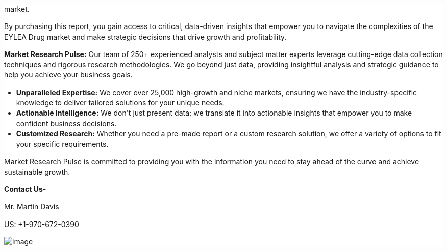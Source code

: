 market.</p></li></ol><p>By purchasing this report, you gain access to critical, data-driven insights that empower you to navigate the complexities of the EYLEA Drug market and make strategic decisions that drive growth and profitability.</p><p><strong>Market Research Pulse:</strong>&nbsp;Our team of 250+ experienced analysts and subject matter experts leverage cutting-edge data collection techniques and rigorous research methodologies. We go beyond just data, providing insightful analysis and strategic guidance to help you achieve your business goals.</p><ul><li><strong>Unparalleled Expertise:</strong>&nbsp;We cover over 25,000 high-growth and niche markets, ensuring we have the industry-specific knowledge to deliver tailored solutions for your unique needs.</li><li><strong>Actionable Intelligence:</strong>&nbsp;We don't just present data; we translate it into actionable insights that empower you to make confident business decisions.</li><li><strong>Customized Research:</strong>&nbsp;Whether you need a pre-made report or a custom research solution, we offer a variety of options to fit your specific requirements.</li></ul><p>Market Research Pulse is committed to providing you with the information you need to stay ahead of the curve and achieve sustainable growth.</p><p><strong>Contact Us-</strong></p><p>Mr. Martin Davis</p><p>US: +1-970-672-0390</p>
![image](https://github.com/user-attachments/assets/ae287f6e-efd0-425b-9351-2b367db3cd52)
